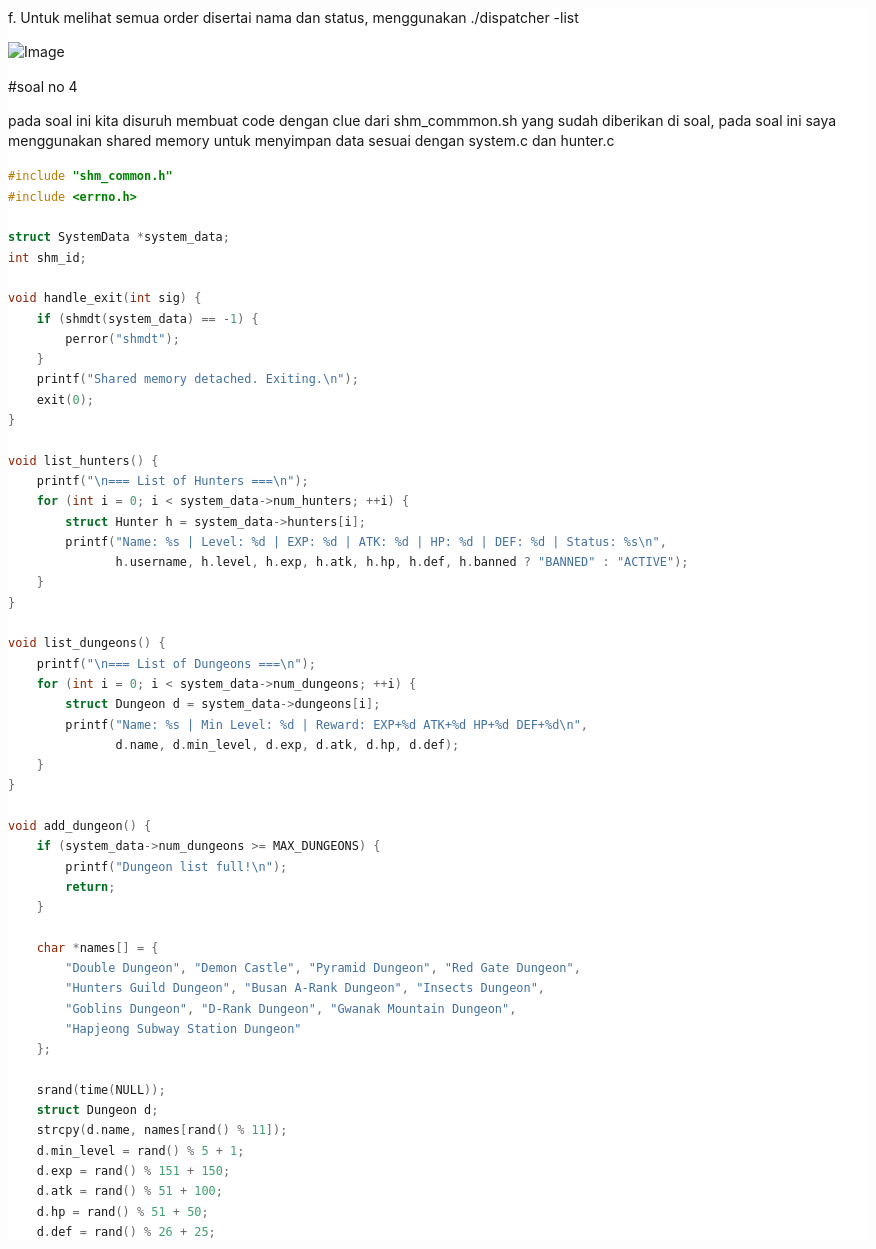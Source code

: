 f. Untuk melihat semua order disertai nama dan status, menggunakan ./dispatcher -list


![Image](https://github.com/user-attachments/assets/9c271062-9f82-40a1-b617-a33ab7ffc495)

#soal no 4

pada soal ini kita disuruh membuat code dengan clue dari shm_commmon.sh yang sudah diberikan di soal, pada soal ini saya menggunakan shared memory untuk menyimpan data sesuai dengan system.c dan hunter.c

```c
#include "shm_common.h"
#include <errno.h>

struct SystemData *system_data;
int shm_id;

void handle_exit(int sig) {
    if (shmdt(system_data) == -1) {
        perror("shmdt");
    }
    printf("Shared memory detached. Exiting.\n");
    exit(0);
}

void list_hunters() {
    printf("\n=== List of Hunters ===\n");
    for (int i = 0; i < system_data->num_hunters; ++i) {
        struct Hunter h = system_data->hunters[i];
        printf("Name: %s | Level: %d | EXP: %d | ATK: %d | HP: %d | DEF: %d | Status: %s\n",
               h.username, h.level, h.exp, h.atk, h.hp, h.def, h.banned ? "BANNED" : "ACTIVE");
    }
}

void list_dungeons() {
    printf("\n=== List of Dungeons ===\n");
    for (int i = 0; i < system_data->num_dungeons; ++i) {
        struct Dungeon d = system_data->dungeons[i];
        printf("Name: %s | Min Level: %d | Reward: EXP+%d ATK+%d HP+%d DEF+%d\n",
               d.name, d.min_level, d.exp, d.atk, d.hp, d.def);
    }
}

void add_dungeon() {
    if (system_data->num_dungeons >= MAX_DUNGEONS) {
        printf("Dungeon list full!\n");
        return;
    }

    char *names[] = {
        "Double Dungeon", "Demon Castle", "Pyramid Dungeon", "Red Gate Dungeon",
        "Hunters Guild Dungeon", "Busan A-Rank Dungeon", "Insects Dungeon",
        "Goblins Dungeon", "D-Rank Dungeon", "Gwanak Mountain Dungeon",
        "Hapjeong Subway Station Dungeon"
    };

    srand(time(NULL));
    struct Dungeon d;
    strcpy(d.name, names[rand() % 11]);
    d.min_level = rand() % 5 + 1;
    d.exp = rand() % 151 + 150;
    d.atk = rand() % 51 + 100;
    d.hp = rand() % 51 + 50;
    d.def = rand() % 26 + 25;
```